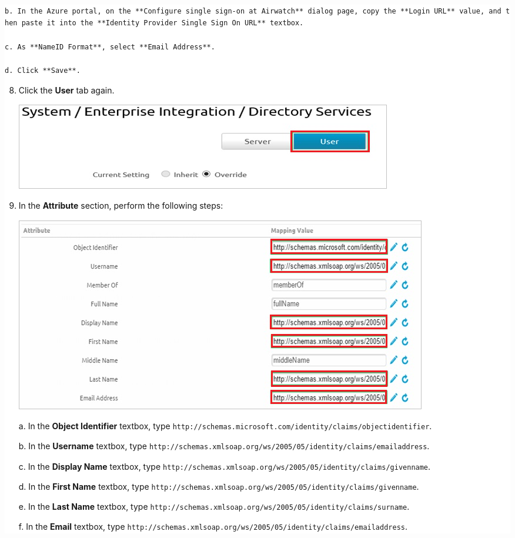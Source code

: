     b. In the Azure portal, on the **Configure single sign-on at Airwatch** dialog page, copy the **Login URL** value, and then paste it into the **Identity Provider Single Sign On URL** textbox.

    c. As **NameID Format**, select **Email Address**.

    d. Click **Save**.

8. Click the **User** tab again.

    ![User](./media/airwatch-tutorial/ic791926.png "User")

9. In the **Attribute** section, perform the following steps:

    ![Attribute](./media/airwatch-tutorial/ic791927.png "Attribute")

    a. In the **Object Identifier** textbox, type `http://schemas.microsoft.com/identity/claims/objectidentifier`.

    b. In the **Username** textbox, type `http://schemas.xmlsoap.org/ws/2005/05/identity/claims/emailaddress`.

    c. In the **Display Name** textbox, type `http://schemas.xmlsoap.org/ws/2005/05/identity/claims/givenname`.

    d. In the **First Name** textbox, type `http://schemas.xmlsoap.org/ws/2005/05/identity/claims/givenname`.

    e. In the **Last Name** textbox, type `http://schemas.xmlsoap.org/ws/2005/05/identity/claims/surname`.

    f. In the **Email** textbox, type `http://schemas.xmlsoap.org/ws/2005/05/identity/claims/emailaddress`.
